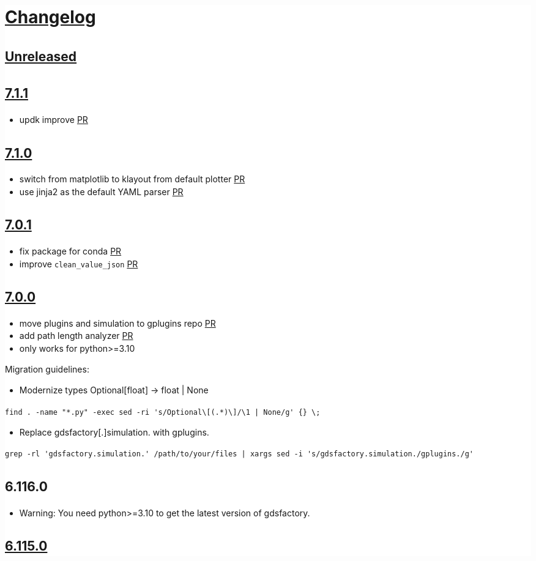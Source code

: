# [Changelog](https://keepachangelog.com/en/1.0.0/)

## [Unreleased](https://github.com/gdsfactory/gdsfactory/compare/v6.115.0...main)

## [7.1.1](https://github.com/gdsfactory/gdsfactory/compare/v7.1.1...v7.1.0)

- updk improve [PR](https://github.com/gdsfactory/gdsfactory/pull/1954)

## [7.1.0](https://github.com/gdsfactory/gdsfactory/compare/v7.1.0...v7.0.1)

- switch from matplotlib to klayout from default plotter [PR](https://github.com/gdsfactory/gdsfactory/pull/1953)
- use jinja2 as the default YAML parser [PR](https://github.com/gdsfactory/gdsfactory/pull/1952)

## [7.0.1](https://github.com/gdsfactory/gdsfactory/compare/v7.0.0...v7.0.0)

- fix package for conda [PR](https://github.com/gdsfactory/gdsfactory/pull/1947)
- improve `clean_value_json` [PR](https://github.com/gdsfactory/gdsfactory/pull/1945)

## [7.0.0](https://github.com/gdsfactory/gdsfactory/compare/v7.0.0...v6.115.0)

- move plugins and simulation to gplugins repo [PR](https://github.com/gdsfactory/gdsfactory/pull/1935)
- add path length analyzer [PR](https://github.com/gdsfactory/gdsfactory/pull/1935)
- only works for python>=3.10

Migration guidelines:

- Modernize types Optional[float] -> float | None
```
find . -name "*.py" -exec sed -ri 's/Optional\[(.*)\]/\1 | None/g' {} \;
```
- Replace gdsfactory[.]simulation. with gplugins.
```
grep -rl 'gdsfactory.simulation.' /path/to/your/files | xargs sed -i 's/gdsfactory.simulation./gplugins./g'
```

## 6.116.0
- Warning: You need python>=3.10 to get the latest version of gdsfactory.

## [6.115.0](https://github.com/gdsfactory/gdsfactory/compare/v6.115.0...v6.114.1)
